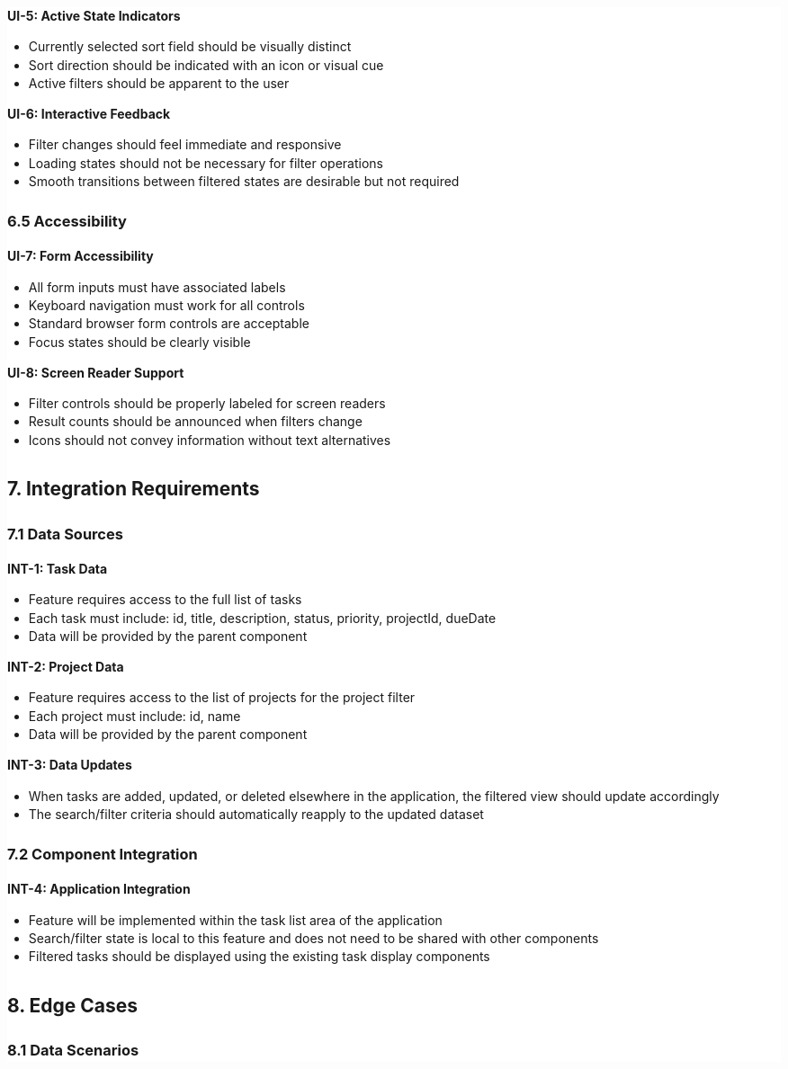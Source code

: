 **UI-5: Active State Indicators**
- Currently selected sort field should be visually distinct
- Sort direction should be indicated with an icon or visual cue
- Active filters should be apparent to the user

**UI-6: Interactive Feedback**
- Filter changes should feel immediate and responsive
- Loading states should not be necessary for filter operations
- Smooth transitions between filtered states are desirable but not required

### 6.5 Accessibility

**UI-7: Form Accessibility**
- All form inputs must have associated labels
- Keyboard navigation must work for all controls
- Standard browser form controls are acceptable
- Focus states should be clearly visible

**UI-8: Screen Reader Support**
- Filter controls should be properly labeled for screen readers
- Result counts should be announced when filters change
- Icons should not convey information without text alternatives

## 7. Integration Requirements

### 7.1 Data Sources

**INT-1: Task Data**
- Feature requires access to the full list of tasks
- Each task must include: id, title, description, status, priority, projectId, dueDate
- Data will be provided by the parent component

**INT-2: Project Data**
- Feature requires access to the list of projects for the project filter
- Each project must include: id, name
- Data will be provided by the parent component

**INT-3: Data Updates**
- When tasks are added, updated, or deleted elsewhere in the application, the filtered view should update accordingly
- The search/filter criteria should automatically reapply to the updated dataset

### 7.2 Component Integration

**INT-4: Application Integration**
- Feature will be implemented within the task list area of the application
- Search/filter state is local to this feature and does not need to be shared with other components
- Filtered tasks should be displayed using the existing task display components

## 8. Edge Cases

### 8.1 Data Scenarios
